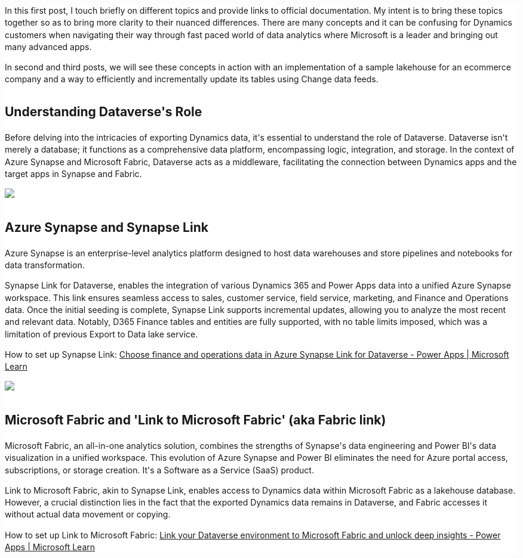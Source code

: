 In this first post, I touch briefly on different topics and provide links to official documentation. My intent is to bring these topics together so as to bring more clarity to their nuanced differences. There are many concepts and it can be confusing for Dynamics customers when navigating their way through fast paced world of data analytics where Microsoft is a leader and bringing out many advanced apps.
 
In second and third posts, we will see these concepts in action with an implementation of a sample lakehouse for an ecommerce company and a way to efficiently and incrementally update its tables using Change data feeds.
 
  
## Understanding Dataverse's Role
Before delving into the intricacies of exporting Dynamics data, it's essential to understand the role of Dataverse. Dataverse isn't merely a database; it functions as a comprehensive data platform, encompassing logic, integration, and storage. In the context of Azure Synapse and Microsoft Fabric, Dataverse acts as a middleware, facilitating the connection between Dynamics apps and the target apps in Synapse and Fabric.

![](./media/image2.png)

 
## Azure Synapse and Synapse Link
 
Azure Synapse is an enterprise-level analytics platform designed to host data warehouses and store pipelines and notebooks for data transformation.
 
Synapse Link for Dataverse, enables the integration of various Dynamics 365 and Power Apps data into a unified Azure Synapse workspace. This link ensures seamless access to sales, customer service, field service, marketing, and Finance and Operations data.
Once the initial seeding is complete, Synapse Link supports incremental updates, allowing you to analyze the most recent and relevant data. Notably, D365 Finance tables and entities are fully supported, with no table limits imposed, which was a limitation of previous Export to Data lake service.
 
How to set up Synapse Link: [Choose finance and operations data in Azure Synapse Link for Dataverse - Power Apps | Microsoft Learn](https://learn.microsoft.com/en-us/power-apps/maker/data-platform/azure-synapse-link-select-fno-data)

![](./media/image3.png)


## Microsoft Fabric and 'Link to Microsoft Fabric' (aka Fabric link)
 
Microsoft Fabric, an all-in-one analytics solution, combines the strengths of Synapse's data engineering and Power BI's data visualization in a unified workspace. This evolution of Azure Synapse and Power BI eliminates the need for Azure portal access, subscriptions, or storage creation. It's a Software as a Service (SaaS) product.
 
Link to Microsoft Fabric, akin to Synapse Link, enables access to Dynamics data within Microsoft Fabric as a lakehouse database. However, a crucial distinction lies in the fact that the exported Dynamics data remains in Dataverse, and Fabric accesses it without actual data movement or copying.
 
How to set up Link to Microsoft Fabric: [Link your Dataverse environment to Microsoft Fabric and unlock deep insights - Power Apps | Microsoft Learn](https://learn.microsoft.com/en-us/power-apps/maker/data-platform/azure-synapse-link-view-in-fabric)

